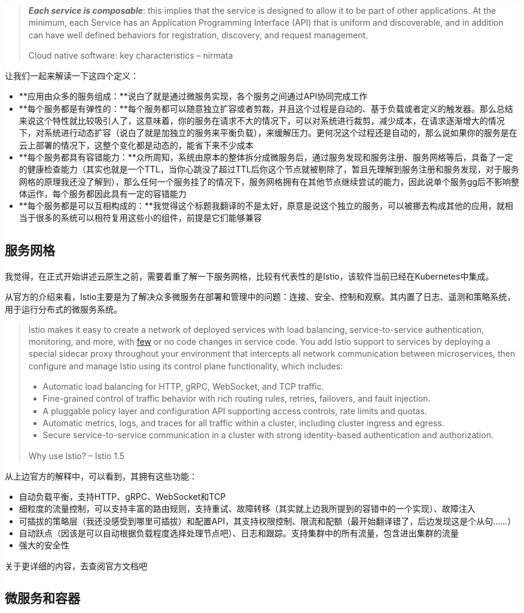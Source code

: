 > <strong><em>Each service is composable</em></strong>: this implies that the service is designed to allow it to be part of other applications. At the minimum, each Service has an Application Programming Interface (API) that is uniform and discoverable, and in addition can have well defined behaviors for registration, discovery, and request management.
> 
> Cloud native software: key characteristics – nirmata

让我们一起来解读一下这四个定义：

  * **应用由众多的服务组成：**说白了就是通过微服务实现，各个服务之间通过API协同完成工作
  * **每个服务都是有弹性的：**每个服务都可以随意独立扩容或者剪裁，并且这个过程是自动的、基于负载或者定义的触发器。那么总结来说这个特性就比较吸引人了，这意味着，你的服务在请求不大的情况下，可以对系统进行裁剪，减少成本，在请求逐渐增大的情况下，对系统进行动态扩容（说白了就是加独立的服务来平衡负载），来缓解压力。更何况这个过程还是自动的，那么说如果你的服务是在云上部署的情况下，这整个变化都是动态的，能省下来不少成本
  * **每个服务都具有容错能力：**众所周知，系统由原本的整体拆分成微服务后，通过服务发现和服务注册、服务网格等后，具备了一定的健康检查能力（其实也就是一个TTL，当你心跳没了超过TTL后你这个节点就被剔除了，暂且先理解到服务注册和服务发现，对于服务网格的原理我还没了解到），那么任何一个服务挂了的情况下，服务网格拥有在其他节点继续尝试的能力，因此说单个服务gg后不影响整体运作，每个服务都因此具有一定的容错能力
  * **每个服务都是可以互相构成的：**我觉得这个标题我翻译的不是太好，原意是说这个独立的服务，可以被挪去构成其他的应用，就相当于很多的系统可以相符复用这些小的组件，前提是它们能够兼容

## 服务网格

我觉得，在正式开始讲述云原生之前，需要着重了解一下服务网格，比较有代表性的是Istio，该软件当前已经在Kubernetes中集成。

从官方的介绍来看，Istio主要是为了解决众多微服务在部署和管理中的问题：连接、安全、控制和观察。其内置了日志、遥测和策略系统，用于运行分布式的微服务系统。

> Istio makes it easy to create a network of deployed services with load balancing, service-to-service authentication, monitoring, and more, with <a href="https://istio.io/docs/tasks/observability/distributed-tracing/overview/#trace-context-propagation">few</a> or no code changes in service code. You add Istio support to services by deploying a special sidecar proxy throughout your environment that intercepts all network communication between microservices, then configure and manage Istio using its control plane functionality, which includes:
> 
> * Automatic load balancing for HTTP, gRPC, WebSocket, and TCP traffic.
> * Fine-grained control of traffic behavior with rich routing rules, retries, failovers, and fault injection.
> * A pluggable policy layer and configuration API supporting access controls, rate limits and quotas.
> * Automatic metrics, logs, and traces for all traffic within a cluster, including cluster ingress and egress.
> * Secure service-to-service communication in a cluster with strong identity-based authentication and authorization.
> 
> Why use Istio? – Istio 1.5

从上边官方的解释中，可以看到，其拥有这些功能：

  * 自动负载平衡，支持HTTP、gRPC、WebSocket和TCP
  * 细粒度的流量控制，可以支持丰富的路由规则，支持重试、故障转移（其实就上边我所提到的容错中的一个实现）、故障注入
  * 可插拔的策略层（我还没感受到哪里可插拔）和配置API，其支持权限控制、限流和配额（最开始翻译错了，后边发现这是个从句……）
  * 自动跃点（因该是可以自动根据负载程度选择处理节点吧）、日志和跟踪。支持集群中的所有流量，包含进出集群的流量
  * 强大的安全性

关于更详细的内容，去查阅官方文档吧

## 微服务和容器
